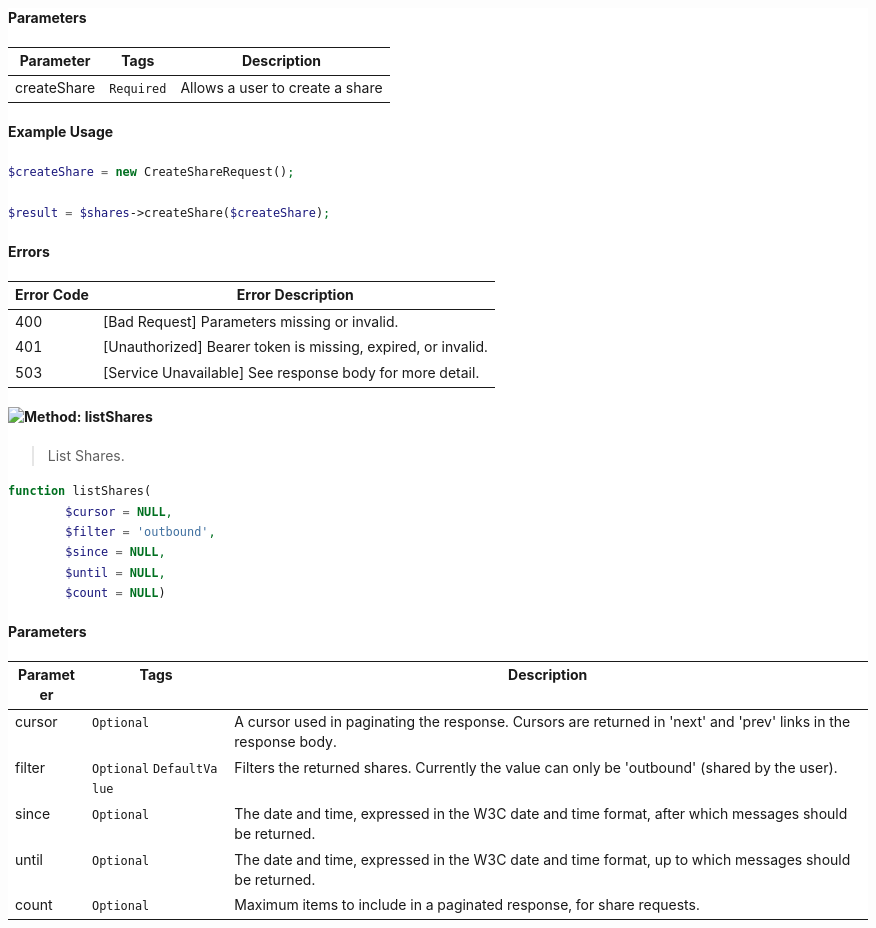 #### Parameters

| Parameter | Tags | Description |
|-----------|------|-------------|
| createShare |  ``` Required ```  | Allows a user to create a share |



#### Example Usage

```php
$createShare = new CreateShareRequest();

$result = $shares->createShare($createShare);

```

#### Errors

| Error Code | Error Description |
|------------|-------------------|
| 400 | [Bad Request] Parameters missing or invalid. |
| 401 | [Unauthorized] Bearer token is missing, expired, or invalid. |
| 503 | [Service Unavailable] See response body for more detail. |



#### <a name="list_shares"></a>![Method: ](http://apidocs.io/img/method.png ".SharesController.listShares") listShares

> List Shares.


```php
function listShares(
        $cursor = NULL,
        $filter = 'outbound',
        $since = NULL,
        $until = NULL,
        $count = NULL)
```

#### Parameters

| Parameter | Tags | Description |
|-----------|------|-------------|
| cursor |  ``` Optional ```  | A cursor used in paginating the response. Cursors are returned in 'next' and 'prev' links in the response body. |
| filter |  ``` Optional ```  ``` DefaultValue ```  | Filters the returned shares. Currently the value can only be 'outbound' (shared by the user). |
| since |  ``` Optional ```  | The date and time, expressed in the W3C date and time format, after which messages should be returned. |
| until |  ``` Optional ```  | The date and time, expressed in the W3C date and time format, up to which messages should be returned. |
| count |  ``` Optional ```  | Maximum items to include in a paginated response, for share requests. |

